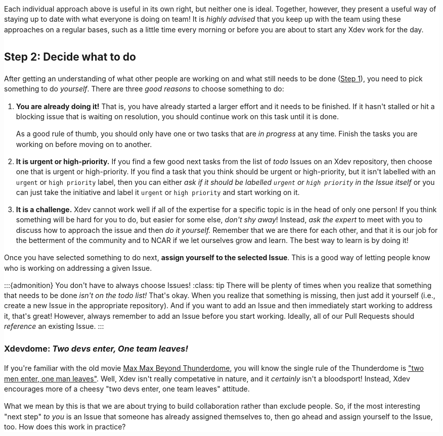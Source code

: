 Each individual approach above is useful in its own right, but neither one is ideal.  Together, however, they present a useful way of staying up to date with what everyone is doing on team!  It is *highly advised* that you keep up with the team using these approaches on a regular bases, such as a little time every morning or before you are about to start any Xdev work for the day.

## Step 2: Decide what to do

After getting an understanding of what other people are working on and what still needs to be done ([Step 1](#step-1-catching-up)), you need to pick something to do *yourself*.  There are three *good reasons* to choose something to do:

1. **You are already doing it!**  That is, you have already started a larger effort and it needs to be finished.  If it hasn't stalled or hit a blocking issue that is waiting on resolution, you should continue work on this task until it is done.

   As a good rule of thumb, you should only have one or two tasks that are *in progress* at any time.  Finish the tasks you are working on before moving on to another.

1. **It is urgent or high-priority.**  If you find a few good next tasks from the list of *todo* Issues on an Xdev repository, then choose one that is urgent or high-priority.  If you find a task that you think should be urgent or high-priority, but it isn't labelled with an `urgent` or `high priority` label, then you can either *ask if it should be labelled `urgent` or `high priority` in the Issue itself* or you can just take the initiative and label it `urgent` or `high priority` and start working on it.

1. **It is a challenge.**  Xdev cannot work well if all of the expertise for a specific topic is in the head of only one person!  If you think something will be hard for you to do, but easier for some else, *don't shy away*!  Instead, *ask the expert* to meet with you to discuss how to approach the issue and then *do it yourself.*  Remember that we are there for each other, and that it is our job for the betterment of the community and to NCAR if we let ourselves grow and learn.  The best way to learn is by doing it!

Once you have selected something to do next, **assign yourself to the selected Issue**.  This is a good way of letting people know who is working on addressing a given Issue.

:::{admonition} You don't have to always choose Issues!
:class: tip
There will be plenty of times when you realize that something that needs to be done *isn't on the *todo* list!*  That's okay.  When you realize that something is missing, then just add it yourself (i.e., create a new Issue in the appropriate repository).  And if you want to add an Issue and then immediately start working to address it, that's great!  However, always remember to add an Issue before you start working.  Ideally, all of our Pull Requests should *reference* an existing Issue.
:::

### Xdevdome: *Two devs enter, One team leaves!*

If you're familiar with the old movie [Max Max Beyond Thunderdome](https://en.wikipedia.org/wiki/Mad_Max_Beyond_Thunderdome), you will know the single rule of the Thunderdome is ["two men enter, one man leaves"](https://www.youtube.com/watch?v=9yDL0AKUCKo).  Well, Xdev isn't really competative in nature, and it *certainly* isn't a bloodsport!  Instead, Xdev encourages more of a cheesy "two devs enter, one team leaves" attitude.

What we mean by this is that we are about trying to build collaboration rather than exclude people.  So, if the most interesting "next step" *to you* is an Issue that someone has already assigned themselves to, then go ahead and assign yourself to the Issue, too.  How does this work in practice?

